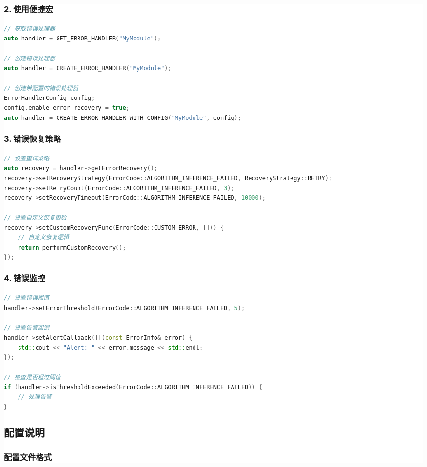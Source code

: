 ### 2. 使用便捷宏

```cpp
// 获取错误处理器
auto handler = GET_ERROR_HANDLER("MyModule");

// 创建错误处理器
auto handler = CREATE_ERROR_HANDLER("MyModule");

// 创建带配置的错误处理器
ErrorHandlerConfig config;
config.enable_error_recovery = true;
auto handler = CREATE_ERROR_HANDLER_WITH_CONFIG("MyModule", config);
```

### 3. 错误恢复策略

```cpp
// 设置重试策略
auto recovery = handler->getErrorRecovery();
recovery->setRecoveryStrategy(ErrorCode::ALGORITHM_INFERENCE_FAILED, RecoveryStrategy::RETRY);
recovery->setRetryCount(ErrorCode::ALGORITHM_INFERENCE_FAILED, 3);
recovery->setRecoveryTimeout(ErrorCode::ALGORITHM_INFERENCE_FAILED, 10000);

// 设置自定义恢复函数
recovery->setCustomRecoveryFunc(ErrorCode::CUSTOM_ERROR, []() {
    // 自定义恢复逻辑
    return performCustomRecovery();
});
```

### 4. 错误监控

```cpp
// 设置错误阈值
handler->setErrorThreshold(ErrorCode::ALGORITHM_INFERENCE_FAILED, 5);

// 设置告警回调
handler->setAlertCallback([](const ErrorInfo& error) {
    std::cout << "Alert: " << error.message << std::endl;
});

// 检查是否超过阈值
if (handler->isThresholdExceeded(ErrorCode::ALGORITHM_INFERENCE_FAILED)) {
    // 处理告警
}
```

## 配置说明

### 配置文件格式
